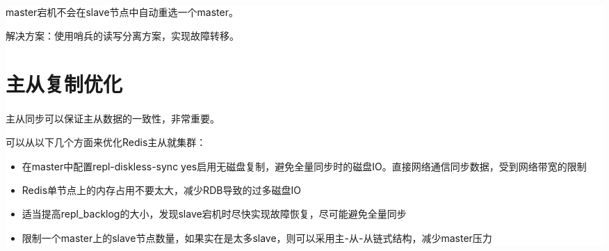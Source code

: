 master宕机不会在slave节点中自动重选一个master。

解决方案：使用哨兵的读写分离方案，实现故障转移。

# 主从复制优化

主从同步可以保证主从数据的一致性，非常重要。

可以从以下几个方面来优化Redis主从就集群：

- 在master中配置repl-diskless-sync yes启用无磁盘复制，避免全量同步时的磁盘IO。直接网络通信同步数据，受到网络带宽的限制

- Redis单节点上的内存占用不要太大，减少RDB导致的过多磁盘IO
- 适当提高repl_backlog的大小，发现slave宕机时尽快实现故障恢复，尽可能避免全量同步
- 限制一个master上的slave节点数量，如果实在是太多slave，则可以采用主-从-从链式结构，减少master压力

